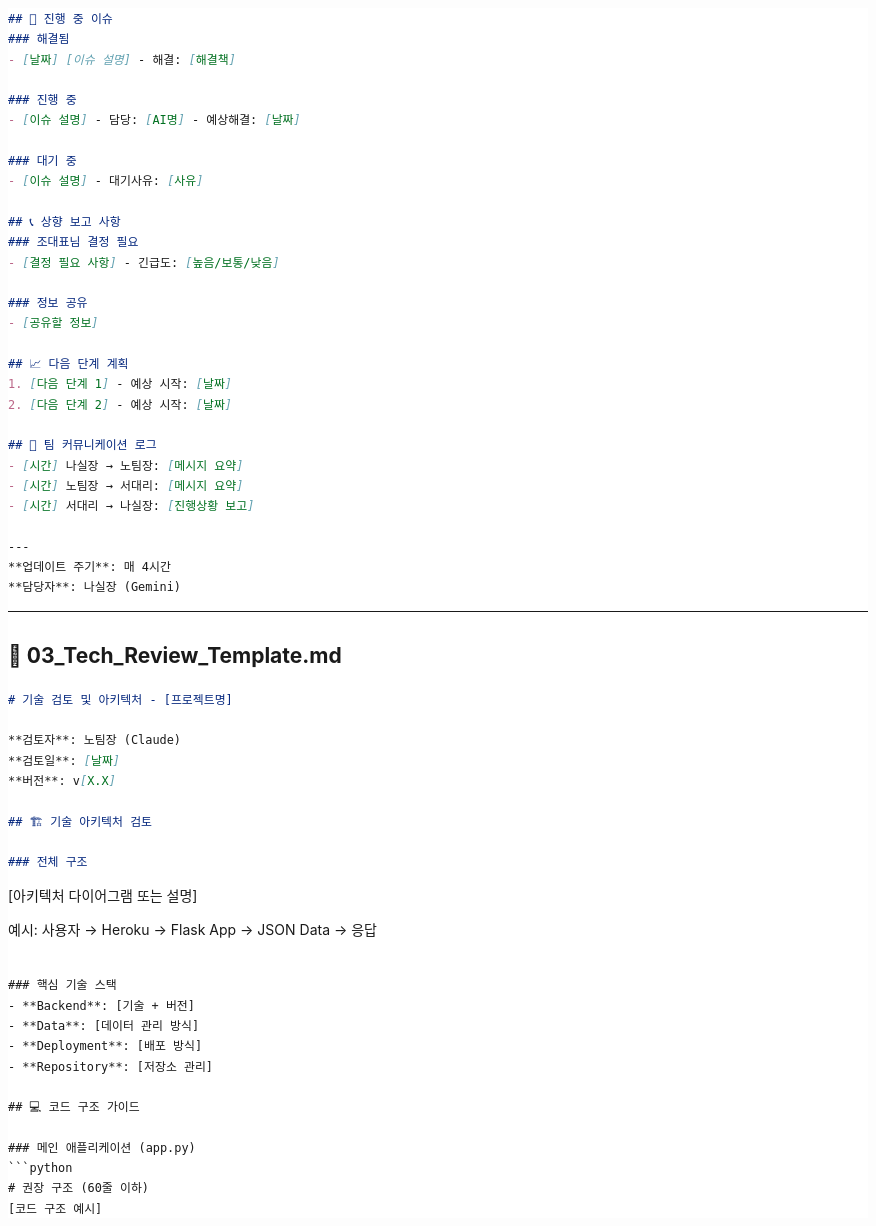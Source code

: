 ```markdown
## 🔄 진행 중 이슈
### 해결됨
- [날짜] [이슈 설명] - 해결: [해결책]

### 진행 중
- [이슈 설명] - 담당: [AI명] - 예상해결: [날짜]

### 대기 중
- [이슈 설명] - 대기사유: [사유]

## 📞 상향 보고 사항
### 조대표님 결정 필요
- [결정 필요 사항] - 긴급도: [높음/보통/낮음]

### 정보 공유
- [공유할 정보]

## 📈 다음 단계 계획
1. [다음 단계 1] - 예상 시작: [날짜]
2. [다음 단계 2] - 예상 시작: [날짜]

## 💬 팀 커뮤니케이션 로그
- [시간] 나실장 → 노팀장: [메시지 요약]
- [시간] 노팀장 → 서대리: [메시지 요약]
- [시간] 서대리 → 나실장: [진행상황 보고]

---
**업데이트 주기**: 매 4시간  
**담당자**: 나실장 (Gemini)
```

---

## 📄 **03_Tech_Review_Template.md**

```markdown
# 기술 검토 및 아키텍처 - [프로젝트명]

**검토자**: 노팀장 (Claude)  
**검토일**: [날짜]  
**버전**: v[X.X]

## 🏗️ 기술 아키텍처 검토

### 전체 구조
```
[아키텍처 다이어그램 또는 설명]

예시:
사용자 → Heroku → Flask App → JSON Data → 응답
```

### 핵심 기술 스택
- **Backend**: [기술 + 버전]
- **Data**: [데이터 관리 방식]
- **Deployment**: [배포 방식]
- **Repository**: [저장소 관리]

## 💻 코드 구조 가이드

### 메인 애플리케이션 (app.py)
```python
# 권장 구조 (60줄 이하)
[코드 구조 예시]
```